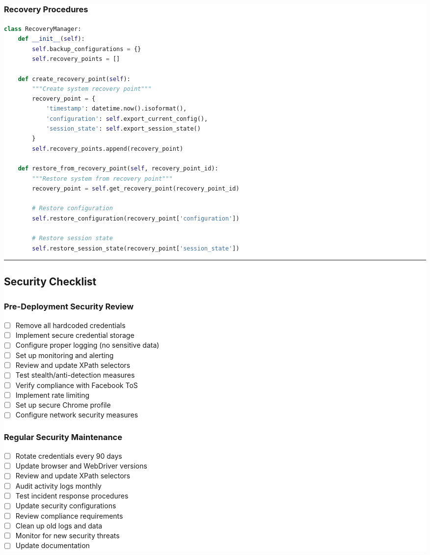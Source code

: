 ### Recovery Procedures

```python
class RecoveryManager:
    def __init__(self):
        self.backup_configurations = {}
        self.recovery_points = []
    
    def create_recovery_point(self):
        """Create system recovery point"""
        recovery_point = {
            'timestamp': datetime.now().isoformat(),
            'configuration': self.export_current_config(),
            'session_state': self.export_session_state()
        }
        self.recovery_points.append(recovery_point)
    
    def restore_from_recovery_point(self, recovery_point_id):
        """Restore system from recovery point"""
        recovery_point = self.get_recovery_point(recovery_point_id)
        
        # Restore configuration
        self.restore_configuration(recovery_point['configuration'])
        
        # Restore session state
        self.restore_session_state(recovery_point['session_state'])
```

---

## Security Checklist

### Pre-Deployment Security Review

- [ ] Remove all hardcoded credentials
- [ ] Implement secure credential storage
- [ ] Configure proper logging (no sensitive data)
- [ ] Set up monitoring and alerting
- [ ] Review and update XPath selectors
- [ ] Test stealth/anti-detection measures
- [ ] Verify compliance with Facebook ToS
- [ ] Implement rate limiting
- [ ] Set up secure Chrome profile
- [ ] Configure network security measures

### Regular Security Maintenance

- [ ] Rotate credentials every 90 days
- [ ] Update browser and WebDriver versions
- [ ] Review and update XPath selectors
- [ ] Audit activity logs monthly
- [ ] Test incident response procedures
- [ ] Update security configurations
- [ ] Review compliance requirements
- [ ] Clean up old logs and data
- [ ] Monitor for new security threats
- [ ] Update documentation
